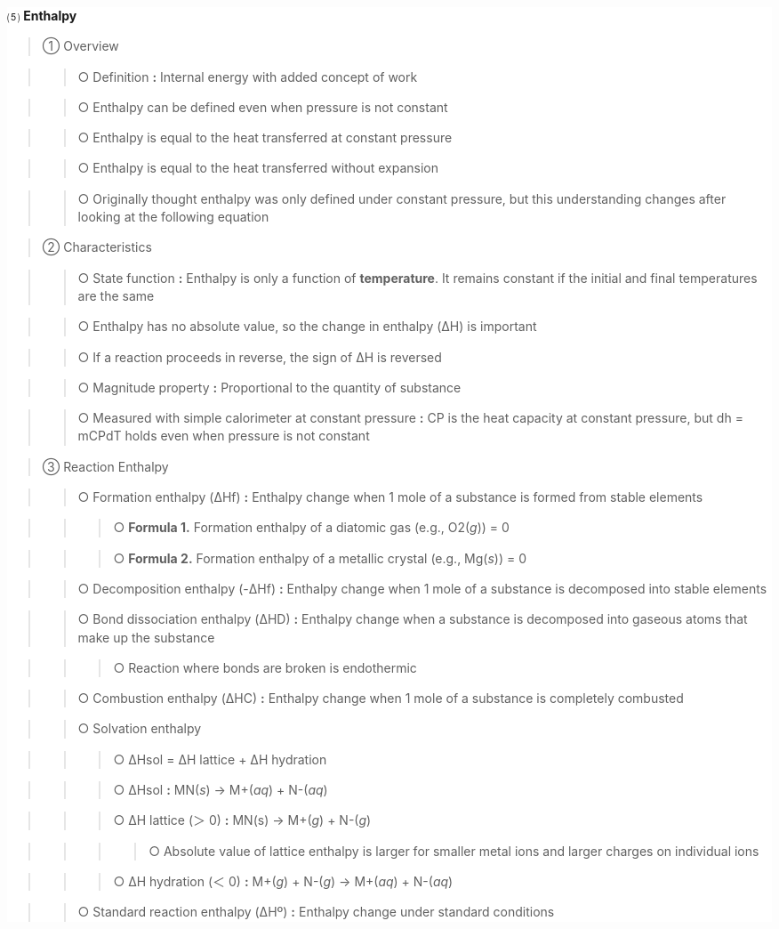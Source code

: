  ⑸ **Enthalpy**

> ① Overview

>> ○ Definition **:** Internal energy with added concept of work

>> ○ Enthalpy can be defined even when pressure is not constant

>> ○ Enthalpy is equal to the heat transferred at constant pressure

>> ○ Enthalpy is equal to the heat transferred without expansion

>> ○ Originally thought enthalpy was only defined under constant pressure, but this understanding changes after looking at the following equation

> ② Characteristics

>> ○ State function **:** Enthalpy is only a function of **temperature**. It remains constant if the initial and final temperatures are the same

>> ○ Enthalpy has no absolute value, so the change in enthalpy (ΔH) is important

>> ○ If a reaction proceeds in reverse, the sign of ΔH is reversed

>> ○ Magnitude property **:** Proportional to the quantity of substance

>> ○ Measured with simple calorimeter at constant pressure **:** CP is the heat capacity at constant pressure, but dh = mCPdT holds even when pressure is not constant

> ③ Reaction Enthalpy

>> ○ Formation enthalpy (ΔHf) **:** Enthalpy change when 1 mole of a substance is formed from stable elements

>>> ○ **Formula 1.** Formation enthalpy of a diatomic gas (e.g., O2(_g_)) = 0

>>> ○ **Formula 2.** Formation enthalpy of a metallic crystal (e.g., Mg(_s_)) = 0

>> ○ Decomposition enthalpy (-ΔHf) **:** Enthalpy change when 1 mole of a substance is decomposed into stable elements

>> ○ Bond dissociation enthalpy (ΔHD) **:** Enthalpy change when a substance is decomposed into gaseous atoms that make up the substance

>>> ○ Reaction where bonds are broken is endothermic

>> ○ Combustion enthalpy (ΔHC) **:** Enthalpy change when 1 mole of a substance is completely combusted

>> ○ Solvation enthalpy

>>> ○ ΔHsol = ΔH lattice \+ ΔH hydration

>>> ○ ΔHsol **:** MN(_s_) → M+(_aq_) \+ N-(_aq_)

>>> ○ ΔH lattice (＞ 0) **:** MN(s) → M+(_g_) + N-(_g_)

>>>> ○ Absolute value of lattice enthalpy is larger for smaller metal ions and larger charges on individual ions

>>> ○ ΔH hydration (＜ 0) **:** M+(_g_) + N-(_g_) → M+(_aq_) \+ N-(_aq_)

>> ○ Standard reaction enthalpy (ΔHº) **:** Enthalpy change under standard conditions
